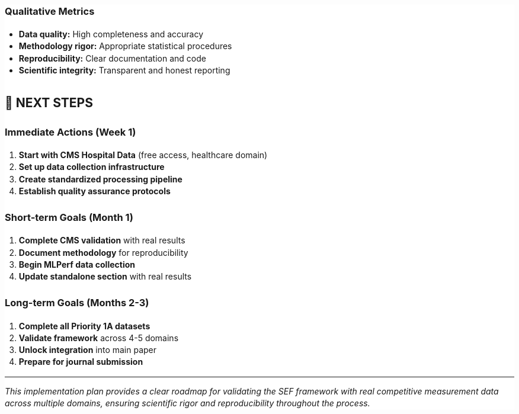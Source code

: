 ### **Qualitative Metrics**
- **Data quality:** High completeness and accuracy
- **Methodology rigor:** Appropriate statistical procedures
- **Reproducibility:** Clear documentation and code
- **Scientific integrity:** Transparent and honest reporting

## 🚀 **NEXT STEPS**

### **Immediate Actions (Week 1)**
1. **Start with CMS Hospital Data** (free access, healthcare domain)
2. **Set up data collection infrastructure**
3. **Create standardized processing pipeline**
4. **Establish quality assurance protocols**

### **Short-term Goals (Month 1)**
1. **Complete CMS validation** with real results
2. **Document methodology** for reproducibility
3. **Begin MLPerf data collection**
4. **Update standalone section** with real results

### **Long-term Goals (Months 2-3)**
1. **Complete all Priority 1A datasets**
2. **Validate framework** across 4-5 domains
3. **Unlock integration** into main paper
4. **Prepare for journal submission**

---

*This implementation plan provides a clear roadmap for validating the SEF framework with real competitive measurement data across multiple domains, ensuring scientific rigor and reproducibility throughout the process.*
